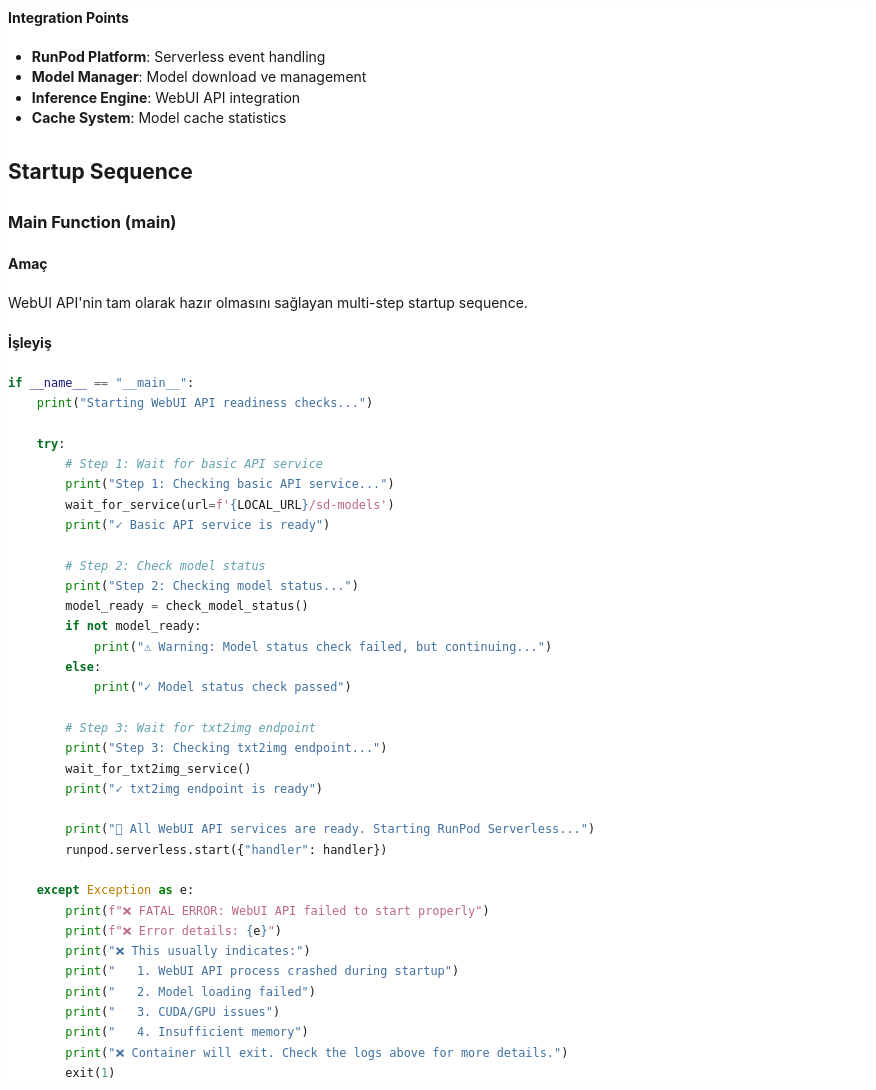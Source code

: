 #### Integration Points
- **RunPod Platform**: Serverless event handling
- **Model Manager**: Model download ve management
- **Inference Engine**: WebUI API integration
- **Cache System**: Model cache statistics

## Startup Sequence

### Main Function (__main__)

#### Amaç
WebUI API'nin tam olarak hazır olmasını sağlayan multi-step startup sequence.

#### İşleyiş
```python
if __name__ == "__main__":
    print("Starting WebUI API readiness checks...")
    
    try:
        # Step 1: Wait for basic API service
        print("Step 1: Checking basic API service...")
        wait_for_service(url=f'{LOCAL_URL}/sd-models')
        print("✓ Basic API service is ready")
        
        # Step 2: Check model status
        print("Step 2: Checking model status...")
        model_ready = check_model_status()
        if not model_ready:
            print("⚠ Warning: Model status check failed, but continuing...")
        else:
            print("✓ Model status check passed")
        
        # Step 3: Wait for txt2img endpoint
        print("Step 3: Checking txt2img endpoint...")
        wait_for_txt2img_service()
        print("✓ txt2img endpoint is ready")
        
        print("🚀 All WebUI API services are ready. Starting RunPod Serverless...")
        runpod.serverless.start({"handler": handler})
        
    except Exception as e:
        print(f"❌ FATAL ERROR: WebUI API failed to start properly")
        print(f"❌ Error details: {e}")
        print("❌ This usually indicates:")
        print("   1. WebUI API process crashed during startup")
        print("   2. Model loading failed")
        print("   3. CUDA/GPU issues")
        print("   4. Insufficient memory")
        print("❌ Container will exit. Check the logs above for more details.")
        exit(1)
```
